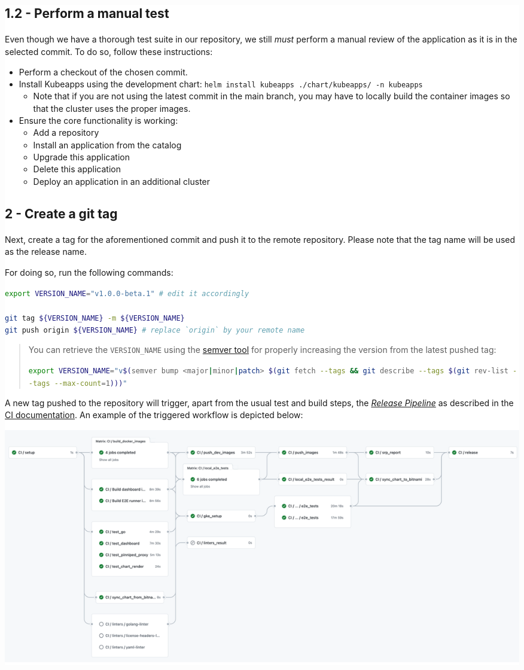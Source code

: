 ## 1.2 - Perform a manual test

Even though we have a thorough test suite in our repository, we still _must_ perform a manual review of the application as it is in the selected commit. To do so, follow these instructions:

- Perform a checkout of the chosen commit.
- Install Kubeapps using the development chart: `helm install kubeapps ./chart/kubeapps/ -n kubeapps`
  - Note that if you are not using the latest commit in the main branch, you may have to locally build the container images so that the cluster uses the proper images.
- Ensure the core functionality is working:
  - Add a repository
  - Install an application from the catalog
  - Upgrade this application
  - Delete this application
  - Deploy an application in an additional cluster

## 2 - Create a git tag

Next, create a tag for the aforementioned commit and push it to the remote repository. Please note that the tag name will be used as the release name.

For doing so, run the following commands:

```bash
export VERSION_NAME="v1.0.0-beta.1" # edit it accordingly

git tag ${VERSION_NAME} -m ${VERSION_NAME}
git push origin ${VERSION_NAME} # replace `origin` by your remote name
```

> You can retrieve the `VERSION_NAME` using the [semver tool](https://github.com/fsaintjacques/semver-tool) for properly increasing the version from the latest pushed tag:
>
> ```bash
> export VERSION_NAME="v$(semver bump <major|minor|patch> $(git fetch --tags && git describe --tags $(git rev-list --tags --max-count=1)))"
> ```

A new tag pushed to the repository will trigger, apart from the usual test and build steps, the [_Release Pipeline_](https://github.com/vmware-tanzu/kubeapps/actions/workflows/kubeapps-release.yml) as described in the [CI documentation](../testing/ci.md). 
An example of the triggered workflow is depicted below:

![CI workflow after pushing a new tag](../../img/ci-workflow-release.png "CI workflow after pushing a new tag")
